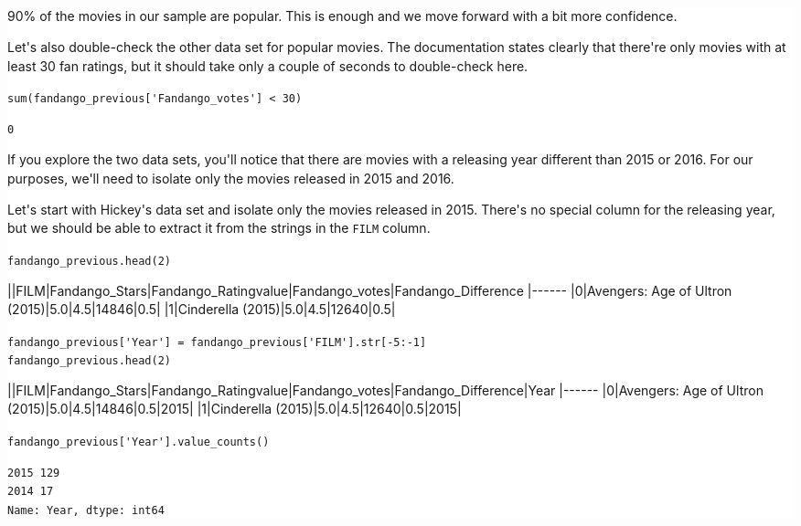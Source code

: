 90% of the movies in our sample are popular. This is enough and we move forward with a bit more confidence.

Let's also double-check the other data set for popular movies. The documentation states clearly that there're only movies with at least 30 fan ratings, but it should take only a couple of seconds to double-check here.

```
sum(fandango_previous['Fandango_votes'] < 30)

```

```
0

```

If you explore the two data sets, you'll notice that there are movies with a releasing year different than 2015 or 2016. For our purposes, we'll need to isolate only the movies released in 2015 and 2016.

Let's start with Hickey's data set and isolate only the movies released in 2015. There's no special column for the releasing year, but we should be able to extract it from the strings in the `FILM` column.

```
fandango_previous.head(2)

```

||FILM|Fandango_Stars|Fandango_Ratingvalue|Fandango_votes|Fandango_Difference
|------
|0|Avengers: Age of Ultron (2015)|5.0|4.5|14846|0.5|
|1|Cinderella (2015)|5.0|4.5|12640|0.5|

```
fandango_previous['Year'] = fandango_previous['FILM'].str[-5:-1]
fandango_previous.head(2)

```

||FILM|Fandango_Stars|Fandango_Ratingvalue|Fandango_votes|Fandango_Difference|Year
|------
|0|Avengers: Age of Ultron (2015)|5.0|4.5|14846|0.5|2015|
|1|Cinderella (2015)|5.0|4.5|12640|0.5|2015|

```
fandango_previous['Year'].value_counts()

```

```
2015 129
2014 17
Name: Year, dtype: int64

```

